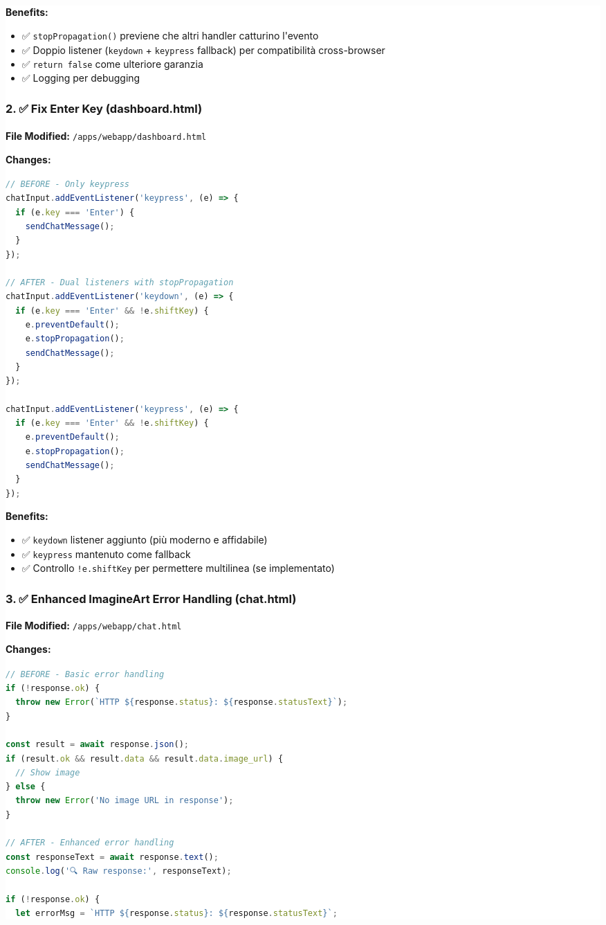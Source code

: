 **Benefits:**
- ✅ `stopPropagation()` previene che altri handler catturino l'evento
- ✅ Doppio listener (`keydown` + `keypress` fallback) per compatibilità cross-browser
- ✅ `return false` come ulteriore garanzia
- ✅ Logging per debugging

### 2. ✅ **Fix Enter Key (dashboard.html)**

**File Modified:** `/apps/webapp/dashboard.html`

**Changes:**
```javascript
// BEFORE - Only keypress
chatInput.addEventListener('keypress', (e) => {
  if (e.key === 'Enter') {
    sendChatMessage();
  }
});

// AFTER - Dual listeners with stopPropagation
chatInput.addEventListener('keydown', (e) => {
  if (e.key === 'Enter' && !e.shiftKey) {
    e.preventDefault();
    e.stopPropagation();
    sendChatMessage();
  }
});

chatInput.addEventListener('keypress', (e) => {
  if (e.key === 'Enter' && !e.shiftKey) {
    e.preventDefault();
    e.stopPropagation();
    sendChatMessage();
  }
});
```

**Benefits:**
- ✅ `keydown` listener aggiunto (più moderno e affidabile)
- ✅ `keypress` mantenuto come fallback
- ✅ Controllo `!e.shiftKey` per permettere multilinea (se implementato)

### 3. ✅ **Enhanced ImagineArt Error Handling (chat.html)**

**File Modified:** `/apps/webapp/chat.html`

**Changes:**
```javascript
// BEFORE - Basic error handling
if (!response.ok) {
  throw new Error(`HTTP ${response.status}: ${response.statusText}`);
}

const result = await response.json();
if (result.ok && result.data && result.data.image_url) {
  // Show image
} else {
  throw new Error('No image URL in response');
}

// AFTER - Enhanced error handling
const responseText = await response.text();
console.log('🔍 Raw response:', responseText);

if (!response.ok) {
  let errorMsg = `HTTP ${response.status}: ${response.statusText}`;
```